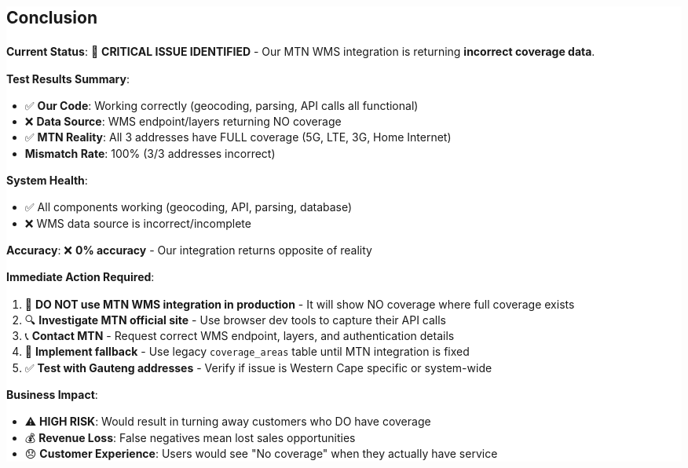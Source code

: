 ## Conclusion

**Current Status**: 🚨 **CRITICAL ISSUE IDENTIFIED** - Our MTN WMS integration is returning **incorrect coverage data**.

**Test Results Summary**:
- ✅ **Our Code**: Working correctly (geocoding, parsing, API calls all functional)
- ❌ **Data Source**: WMS endpoint/layers returning NO coverage
- ✅ **MTN Reality**: All 3 addresses have FULL coverage (5G, LTE, 3G, Home Internet)
- **Mismatch Rate**: 100% (3/3 addresses incorrect)

**System Health**:
- ✅ All components working (geocoding, API, parsing, database)
- ❌ WMS data source is incorrect/incomplete

**Accuracy**: ❌ **0% accuracy** - Our integration returns opposite of reality

**Immediate Action Required**:
1. 🚨 **DO NOT use MTN WMS integration in production** - It will show NO coverage where full coverage exists
2. 🔍 **Investigate MTN official site** - Use browser dev tools to capture their API calls
3. 📞 **Contact MTN** - Request correct WMS endpoint, layers, and authentication details
4. 🔄 **Implement fallback** - Use legacy `coverage_areas` table until MTN integration is fixed
5. ✅ **Test with Gauteng addresses** - Verify if issue is Western Cape specific or system-wide

**Business Impact**:
- ⚠️ **HIGH RISK**: Would result in turning away customers who DO have coverage
- 💰 **Revenue Loss**: False negatives mean lost sales opportunities
- 😞 **Customer Experience**: Users would see "No coverage" when they actually have service
